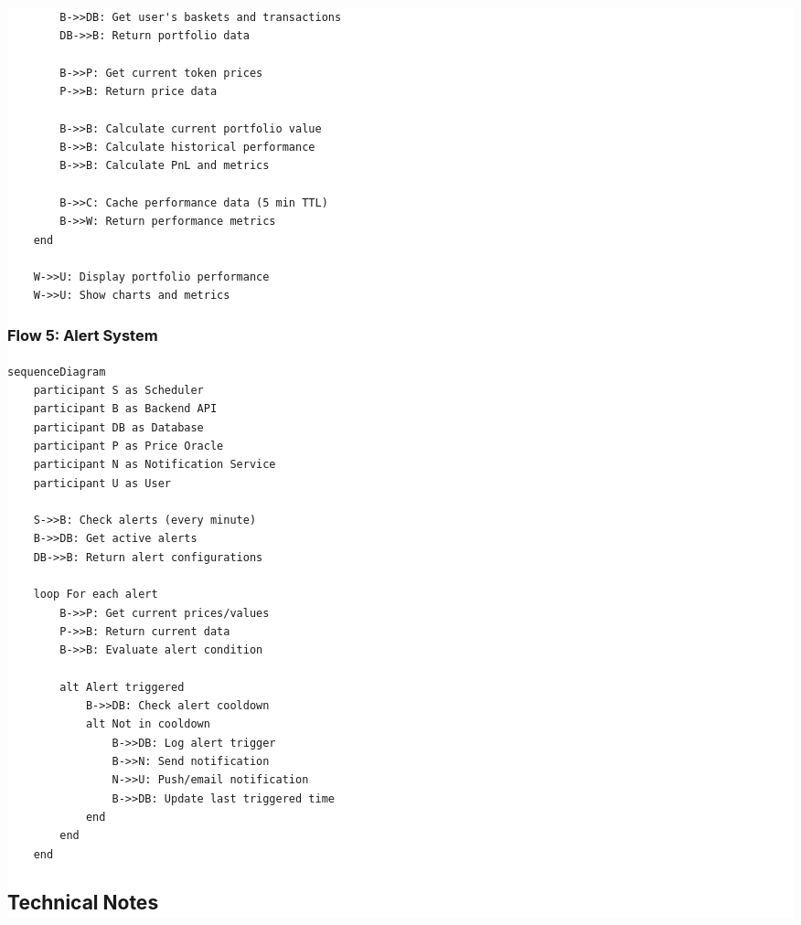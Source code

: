 ```mermaid
        B->>DB: Get user's baskets and transactions
        DB->>B: Return portfolio data
        
        B->>P: Get current token prices
        P->>B: Return price data
        
        B->>B: Calculate current portfolio value
        B->>B: Calculate historical performance
        B->>B: Calculate PnL and metrics
        
        B->>C: Cache performance data (5 min TTL)
        B->>W: Return performance metrics
    end
    
    W->>U: Display portfolio performance
    W->>U: Show charts and metrics
```

### Flow 5: Alert System

```mermaid
sequenceDiagram
    participant S as Scheduler
    participant B as Backend API
    participant DB as Database
    participant P as Price Oracle
    participant N as Notification Service
    participant U as User

    S->>B: Check alerts (every minute)
    B->>DB: Get active alerts
    DB->>B: Return alert configurations
    
    loop For each alert
        B->>P: Get current prices/values
        P->>B: Return current data
        B->>B: Evaluate alert condition
        
        alt Alert triggered
            B->>DB: Check alert cooldown
            alt Not in cooldown
                B->>DB: Log alert trigger
                B->>N: Send notification
                N->>U: Push/email notification
                B->>DB: Update last triggered time
            end
        end
    end
```

## Technical Notes
